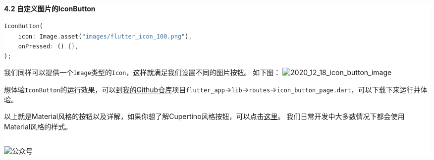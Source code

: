 **4.2 自定义图片的IconButton**
```dart
IconButton(
    icon: Image.asset("images/flutter_icon_100.png"),
    onPressed: () {},
);
```
我们同样可以提供一个`Image`类型的`Icon`，这样就满足我们设置不同的图片按钮。
如下图：
![2020_12_18_icon_button_image](https://cdn.jsdelivr.net/gh/johnson8888/blog_pages/images/2020_12_18_icon_button_image.png)


想体验`IconButton`的运行效果，可以到[我的Github仓库](https://github.com/Johnson8888/learn_flutter)项目`flutter_app`->`lib`->`routes`->`icon_button_page.dart`，可以下载下来运行并体验。


以上就是Material风格的按钮以及详解，如果你想了解Cupertino风格按钮，可以点击[这里](https://api.flutter.dev/flutter/cupertino/cupertino-library.html)。
我们日常开发中大多数情况下都会使用Material风格的样式。


***
![公众号](https://cdn.jsdelivr.net/gh/johnson8888/blog_pages/images/page_footer.jpg)